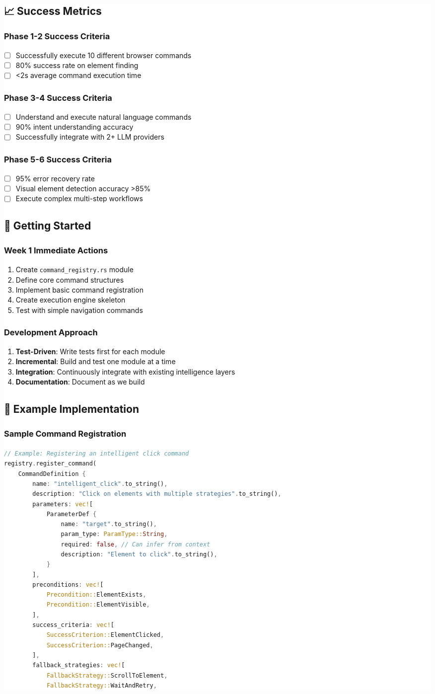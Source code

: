 ## 📈 Success Metrics

### Phase 1-2 Success Criteria
- [ ] Successfully execute 10 different browser commands
- [ ] 80% success rate on element finding
- [ ] <2s average command execution time

### Phase 3-4 Success Criteria
- [ ] Understand and execute natural language commands
- [ ] 90% intent understanding accuracy
- [ ] Successfully integrate with 2+ LLM providers

### Phase 5-6 Success Criteria
- [ ] 95% error recovery rate
- [ ] Visual element detection accuracy >85%
- [ ] Execute complex multi-step workflows

## 🚀 Getting Started

### Week 1 Immediate Actions
1. Create `command_registry.rs` module
2. Define core command structures
3. Implement basic command registration
4. Create execution engine skeleton
5. Test with simple navigation commands

### Development Approach
1. **Test-Driven**: Write tests first for each module
2. **Incremental**: Build and test one module at a time
3. **Integration**: Continuously integrate with existing intelligence layers
4. **Documentation**: Document as we build

## 📝 Example Implementation

### Sample Command Registration
```rust
// Example: Registering an intelligent click command
registry.register_command(
    CommandDefinition {
        name: "intelligent_click".to_string(),
        description: "Click on elements with multiple strategies".to_string(),
        parameters: vec![
            ParameterDef {
                name: "target".to_string(),
                param_type: ParamType::String,
                required: false, // Can infer from context
                description: "Element to click".to_string(),
            }
        ],
        preconditions: vec![
            Precondition::ElementExists,
            Precondition::ElementVisible,
        ],
        success_criteria: vec![
            SuccessCriterion::ElementClicked,
            SuccessCriterion::PageChanged,
        ],
        fallback_strategies: vec![
            FallbackStrategy::ScrollToElement,
            FallbackStrategy::WaitAndRetry,
```